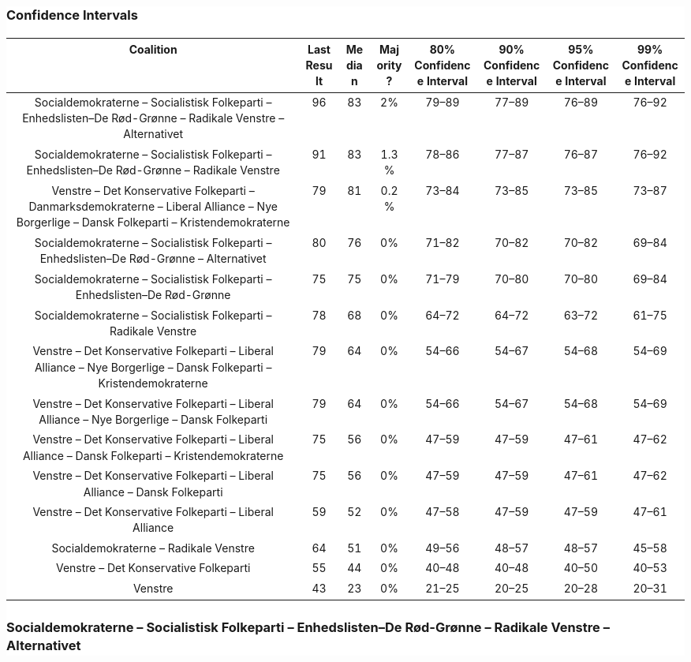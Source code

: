 ### Confidence Intervals

| Coalition | Last Result | Median | Majority? | 80% Confidence Interval | 90% Confidence Interval | 95% Confidence Interval | 99% Confidence Interval |
|:---------:|:-----------:|:------:|:---------:|:-----------------------:|:-----------------------:|:-----------------------:|:-----------------------:|
| Socialdemokraterne – Socialistisk Folkeparti – Enhedslisten–De Rød-Grønne – Radikale Venstre – Alternativet | 96 | 83 | 2% | 79–89 | 77–89 | 76–89 | 76–92 |
| Socialdemokraterne – Socialistisk Folkeparti – Enhedslisten–De Rød-Grønne – Radikale Venstre | 91 | 83 | 1.3% | 78–86 | 77–87 | 76–87 | 76–92 |
| Venstre – Det Konservative Folkeparti – Danmarksdemokraterne – Liberal Alliance – Nye Borgerlige – Dansk Folkeparti – Kristendemokraterne | 79 | 81 | 0.2% | 73–84 | 73–85 | 73–85 | 73–87 |
| Socialdemokraterne – Socialistisk Folkeparti – Enhedslisten–De Rød-Grønne – Alternativet | 80 | 76 | 0% | 71–82 | 70–82 | 70–82 | 69–84 |
| Socialdemokraterne – Socialistisk Folkeparti – Enhedslisten–De Rød-Grønne | 75 | 75 | 0% | 71–79 | 70–80 | 70–80 | 69–84 |
| Socialdemokraterne – Socialistisk Folkeparti – Radikale Venstre | 78 | 68 | 0% | 64–72 | 64–72 | 63–72 | 61–75 |
| Venstre – Det Konservative Folkeparti – Liberal Alliance – Nye Borgerlige – Dansk Folkeparti – Kristendemokraterne | 79 | 64 | 0% | 54–66 | 54–67 | 54–68 | 54–69 |
| Venstre – Det Konservative Folkeparti – Liberal Alliance – Nye Borgerlige – Dansk Folkeparti | 79 | 64 | 0% | 54–66 | 54–67 | 54–68 | 54–69 |
| Venstre – Det Konservative Folkeparti – Liberal Alliance – Dansk Folkeparti – Kristendemokraterne | 75 | 56 | 0% | 47–59 | 47–59 | 47–61 | 47–62 |
| Venstre – Det Konservative Folkeparti – Liberal Alliance – Dansk Folkeparti | 75 | 56 | 0% | 47–59 | 47–59 | 47–61 | 47–62 |
| Venstre – Det Konservative Folkeparti – Liberal Alliance | 59 | 52 | 0% | 47–58 | 47–59 | 47–59 | 47–61 |
| Socialdemokraterne – Radikale Venstre | 64 | 51 | 0% | 49–56 | 48–57 | 48–57 | 45–58 |
| Venstre – Det Konservative Folkeparti | 55 | 44 | 0% | 40–48 | 40–48 | 40–50 | 40–53 |
| Venstre | 43 | 23 | 0% | 21–25 | 20–25 | 20–28 | 20–31 |

### Socialdemokraterne – Socialistisk Folkeparti – Enhedslisten–De Rød-Grønne – Radikale Venstre – Alternativet
